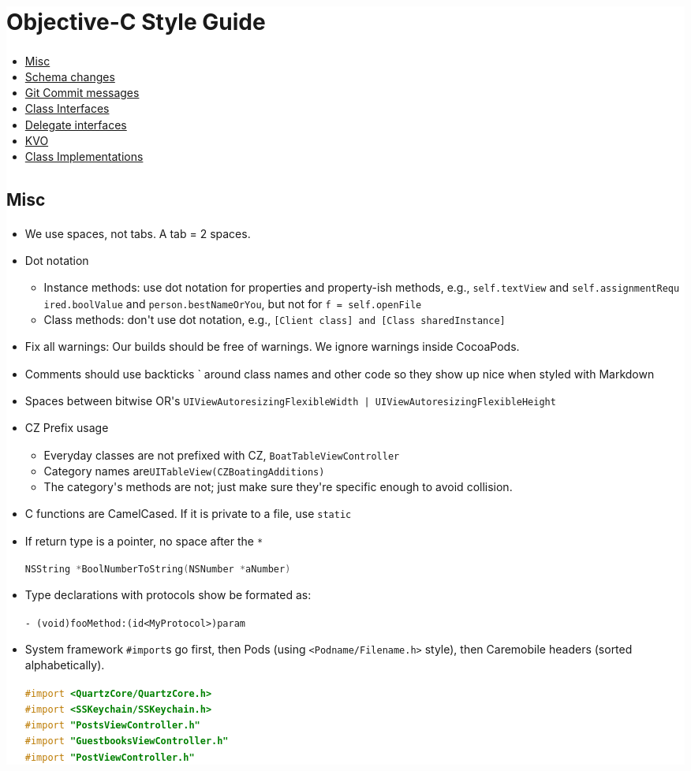 # Objective-C Style Guide





- [Misc](#misc)
- [Schema changes](#schema-changes)
- [Git Commit messages](#git-commit-messages)
- [Class Interfaces](#class-interfaces)
- [Delegate interfaces](#delegate-interfaces)
- [KVO](#kvo)
- [Class Implementations](#class-implementations)



## Misc

* We use spaces, not tabs. A tab = 2 spaces.

* Dot notation
    * Instance methods: use dot notation for properties and property-ish methods, e.g., `self.textView` and `self.assignmentRequired.boolValue` and `person.bestNameOrYou`, but not for `f = self.openFile`
    * Class methods: don't use dot notation, e.g., `[Client class] and [Class sharedInstance]`

* Fix all warnings: Our builds should be free of warnings. We ignore warnings inside CocoaPods.

* Comments should use backticks ` around class names and other code so they show up nice when styled with Markdown

* Spaces between bitwise OR's `UIViewAutoresizingFlexibleWidth | UIViewAutoresizingFlexibleHeight`

* CZ Prefix usage
    * Everyday classes are not prefixed with CZ, `BoatTableViewController`
    * Category names are`UITableView(CZBoatingAdditions)`
    * The category's methods are not; just make sure they're specific enough to avoid collision.

* C functions are CamelCased. If it is private to a file, use `static`

* If return type is a pointer, no space after the `*`

    ```objective-c
    NSString *BoolNumberToString(NSNumber *aNumber)
    ```

* Type declarations with protocols show be formated as:

    ```
    - (void)fooMethod:(id<MyProtocol>)param
    ```

* System framework `#import`s go first, then Pods (using `<Podname/Filename.h>` style), then Caremobile headers (sorted alphabetically).

    ```objective-c
    #import <QuartzCore/QuartzCore.h>
    #import <SSKeychain/SSKeychain.h>
    #import "PostsViewController.h"
    #import "GuestbooksViewController.h"
    #import "PostViewController.h"
    ```
